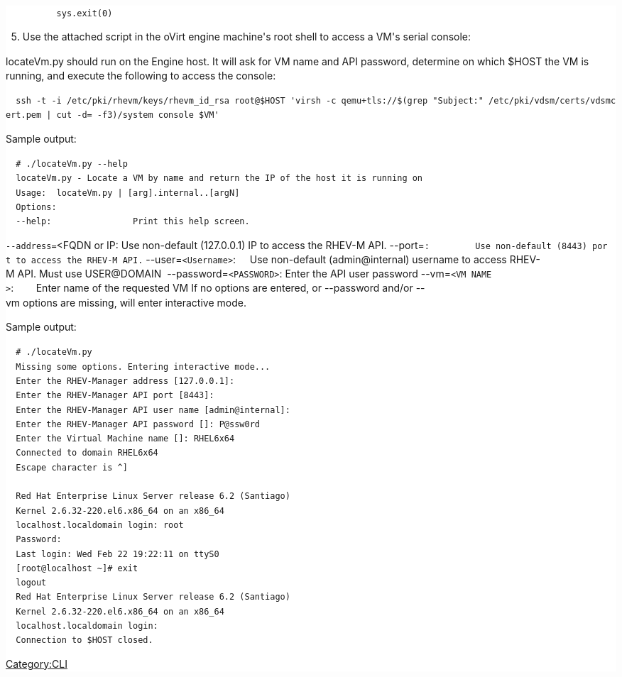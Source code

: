               sys.exit(0)

5. Use the attached script in the oVirt engine machine's root shell to access a VM's serial console:

locateVm.py should run on the Engine host. It will ask for VM name and API password, determine on which $HOST the VM is running, and execute the following to access the console:

      ssh -t -i /etc/pki/rhevm/keys/rhevm_id_rsa root@$HOST 'virsh -c qemu+tls://$(grep "Subject:" /etc/pki/vdsm/certs/vdsmcert.pem | cut -d= -f3)/system console $VM' 

Sample output:

      # ./locateVm.py --help
      locateVm.py - Locate a VM by name and return the IP of the host it is running on
      Usage:  locateVm.py | [arg].internal..[argN]
      Options:
      --help:                Print this help screen.
`--address=`<FQDN or IP: Use non-default (127.0.0.1) IP to access the RHEV-M API.
 --port=<PORT>`:         Use non-default (8443) port to access the RHEV-M API.`
      --user=`<Username>`:     Use non-default (admin@internal) username to access RHEV-M API. Must use USER@DOMAIN 
      --password=`<PASSWORD>`: Enter the API user password
      --vm=`<VM NAME>`:        Enter name of the requested VM
      If no options are entered, or --password and/or --vm options are missing, will enter interactive mode.

Sample output:

      # ./locateVm.py 
      Missing some options. Entering interactive mode...
      Enter the RHEV-Manager address [127.0.0.1]: 
      Enter the RHEV-Manager API port [8443]: 
      Enter the RHEV-Manager API user name [admin@internal]: 
      Enter the RHEV-Manager API password []: P@ssw0rd
      Enter the Virtual Machine name []: RHEL6x64
      Connected to domain RHEL6x64
      Escape character is ^]
       
      Red Hat Enterprise Linux Server release 6.2 (Santiago)
      Kernel 2.6.32-220.el6.x86_64 on an x86_64
      localhost.localdomain login: root
      Password: 
      Last login: Wed Feb 22 19:22:11 on ttyS0
      [root@localhost ~]# exit
      logout
      Red Hat Enterprise Linux Server release 6.2 (Santiago)
      Kernel 2.6.32-220.el6.x86_64 on an x86_64
      localhost.localdomain login: 
      Connection to $HOST closed.

<Category:CLI>

